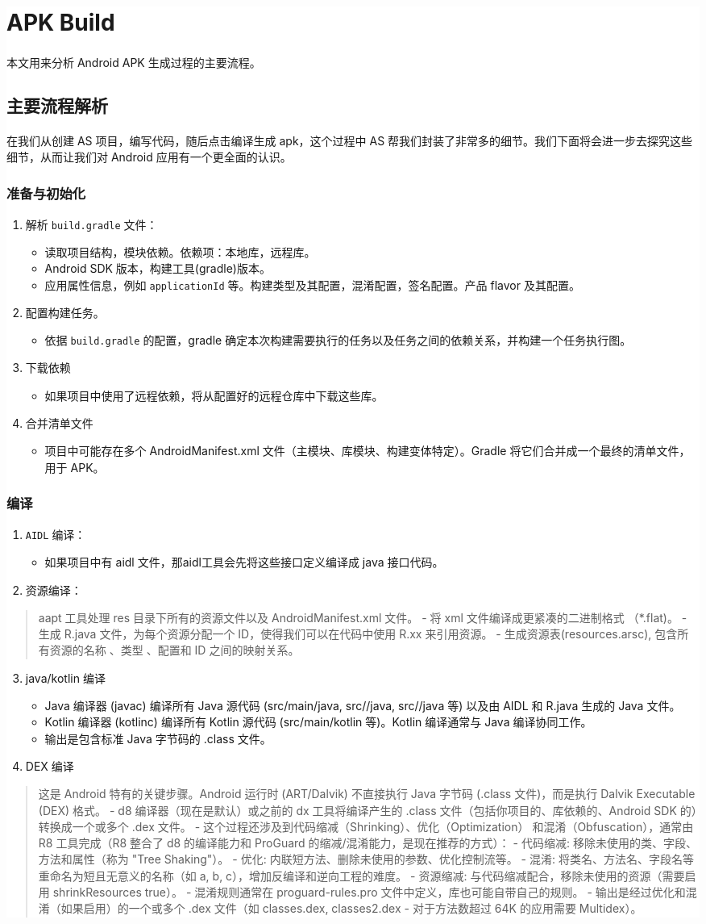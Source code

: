 # APK Build

本文用来分析 Android APK 生成过程的主要流程。

## 主要流程解析

在我们从创建 AS 项目，编写代码，随后点击编译生成 apk，这个过程中 AS 帮我们封装了非常多的细节。我们下面将会进一步去探究这些细节，从而让我们对 Android 应用有一个更全面的认识。

### 准备与初始化

1. 解析 `build.gradle` 文件：
    - 读取项目结构，模块依赖。依赖项：本地库，远程库。
    - Android SDK 版本，构建工具(gradle)版本。
    - 应用属性信息，例如 `applicationId` 等。构建类型及其配置，混淆配置，签名配置。产品 flavor 及其配置。

2. 配置构建任务。
    - 依据 `build.gradle` 的配置，gradle 确定本次构建需要执行的任务以及任务之间的依赖关系，并构建一个任务执行图。

3. 下载依赖
    - 如果项目中使用了远程依赖，将从配置好的远程仓库中下载这些库。

4. 合并清单文件
    - 项目中可能存在多个 AndroidManifest.xml 文件（主模块、库模块、构建变体特定）。Gradle 将它们合并成一个最终的清单文件，用于 APK。

### 编译

1. `AIDL` 编译：
    - 如果项目中有 aidl 文件，那aidl工具会先将这些接口定义编译成 java 接口代码。

2. 资源编译：
> aapt 工具处理 res 目录下所有的资源文件以及 AndroidManifest.xml 文件。
    - 将 xml 文件编译成更紧凑的二进制格式 （*.flat)。
    - 生成 R.java 文件，为每个资源分配一个 ID，使得我们可以在代码中使用 R.xx 来引用资源。
    - 生成资源表(resources.arsc), 包含所有资源的名称 、类型 、配置和 ID 之间的映射关系。

3. java/kotlin 编译
    - Java 编译器 (javac) 编译所有 Java 源代码 (src/main/java, src/<buildType>/java, src/<flavor>/java 等) 以及由 AIDL 和 R.java 生成的 Java 文件。
    - Kotlin 编译器 (kotlinc) 编译所有 Kotlin 源代码 (src/main/kotlin 等)。Kotlin 编译通常与 Java 编译协同工作。
    - 输出是包含标准 Java 字节码的 .class 文件。

4. DEX 编译
> 这是 Android 特有的关键步骤。Android 运行时 (ART/Dalvik) 不直接执行 Java 字节码 (.class 文件)，而是执行 Dalvik Executable (DEX) 格式。
    - d8 编译器（现在是默认）或之前的 dx 工具将编译产生的 .class 文件（包括你项目的、库依赖的、Android SDK 的）转换成一个或多个 .dex 文件。
    - 这个过程还涉及到代码缩减（Shrinking）、优化（Optimization） 和混淆（Obfuscation），通常由 R8 工具完成（R8 整合了 d8 的编译能力和 ProGuard 的缩减/混淆能力，是现在推荐的方式）：
        - 代码缩减: 移除未使用的类、字段、方法和属性（称为 "Tree Shaking"）。
        - 优化: 内联短方法、删除未使用的参数、优化控制流等。
        - 混淆: 将类名、方法名、字段名等重命名为短且无意义的名称（如 a, b, c），增加反编译和逆向工程的难度。
        - 资源缩减: 与代码缩减配合，移除未使用的资源（需要启用 shrinkResources true）。
    - 混淆规则通常在 proguard-rules.pro 文件中定义，库也可能自带自己的规则。
    - 输出是经过优化和混淆（如果启用）的一个或多个 .dex 文件（如 classes.dex, classes2.dex - 对于方法数超过 64K 的应用需要 Multidex）。
